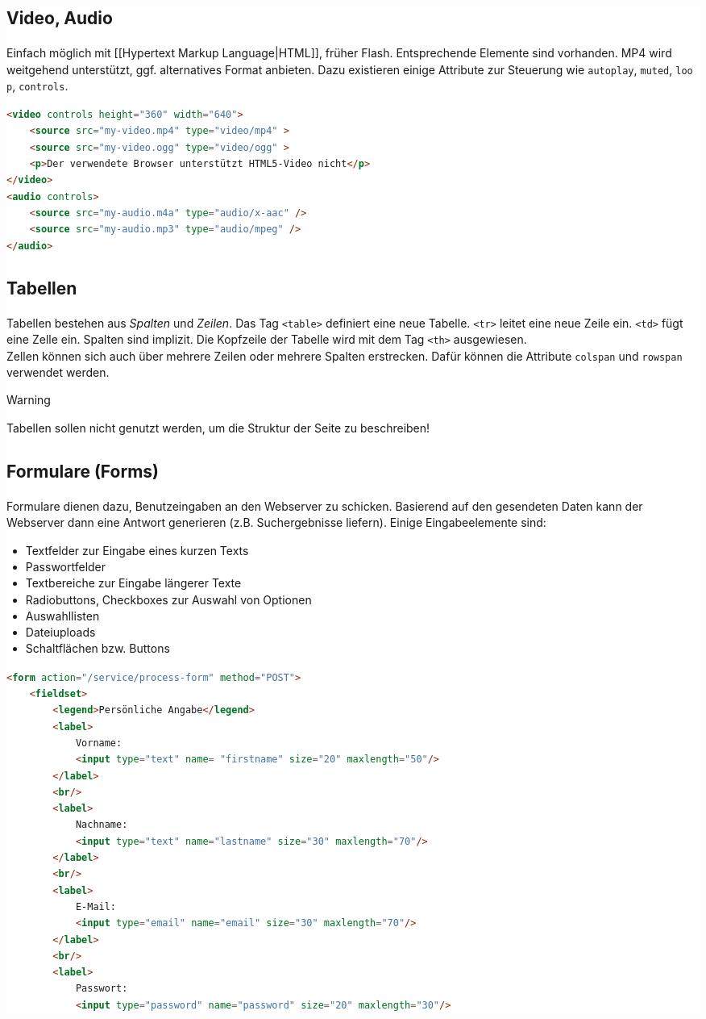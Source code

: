 ## Video, Audio

Einfach möglich mit [[Hypertext Markup Language|HTML]], früher Flash. Entsprechende Elemente sind vorhanden. MP4 wird weitgehend unterstützt, ggf. alternatives Format anbieten. Dazu existieren einige Attribute zur Steuerung wie `autoplay`, `muted`, `loop`, `controls`.

```html
<video controls height="360" width="640">
	<source src="my-video.mp4" type="video/mp4" >
	<source src="my-video.ogg" type="video/ogg" >
	<p>Der verwendete Browser unterstützt HTML5-Video nicht</p>
</video>
<audio controls>
	<source src="my-audio.m4a" type="audio/x-aac" />
	<source src="my-audio.mp3" type="audio/mpeg" />
</audio>
```

## Tabellen

Tabellen bestehen aus *Spalten* und *Zeilen*. Das Tag `<table>` definiert eine neue Tabelle. `<tr>` leitet eine neue Zeile ein. `<td>` fügt eine Zelle ein. Spalten sind implizit. Die Kopfzeile der Tabelle wird mit dem Tag `<th>` ausgewiesen.  
Zellen können sich auch über mehrere Zeilen oder mehrere Spalten erstrecken. Dafür können die Attribute `colspan` und `rowspan` verwendet werden. 

> [!Warning]  
> Tabellen sollen nicht genutzt werden, um die Struktur der Seite zu beschreiben!

## Formulare (Forms)

Formulare dienen dazu, Benutzeingaben an den Webserver zu schicken. Basierend auf den gesendeten Daten kann der Webserver dann eine Antwort generieren (z.B. Suchergebnisse liefern). Einige Eingabeelemente sind:

- Textfelder zur Eingabe eines kurzen Texts
- Passwortfelder
- Textbereiche zur Eingabe längerer Texte
- Radiobuttons, Checkboxes zur Auswahl von Optionen
- Auswahllisten
- Dateiuploads
- Schaltflächen bzw. Buttons

```html
<form action="/service/process-form" method="POST">
	<fieldset>
		<legend>Persönliche Angabe</legend>
		<label>
			Vorname:
			<input type="text" name= "firstname" size="20" maxlength="50"/>
		</label>
		<br/>
		<label>
			Nachname:
			<input type="text" name="lastname" size="30" maxlength="70"/>
		</label>
		<br/>
		<label>
			E-Mail:
			<input type="email" name="email" size="30" maxlength="70"/>
		</label>
		<br/>
		<label>
			Passwort:
			<input type="password" name="password" size="20" maxlength="30"/>
```